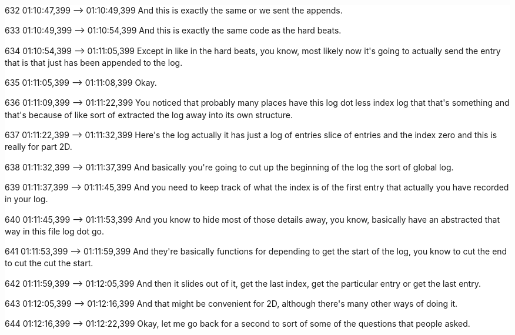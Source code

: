 632
01:10:47,399 --> 01:10:49,399
And this is exactly the same or we sent the appends.

633
01:10:49,399 --> 01:10:54,399
And this is exactly the same code as the hard beats.

634
01:10:54,399 --> 01:11:05,399
Except in like in the hard beats, you know, most likely now it's going to actually send the entry that is that just has been appended to the log.

635
01:11:05,399 --> 01:11:08,399
Okay.

636
01:11:09,399 --> 01:11:22,399
You noticed that probably many places have this log dot less index log that that's something and that's because of like sort of extracted the log away into its own structure.

637
01:11:22,399 --> 01:11:32,399
Here's the log actually it has just a log of entries slice of entries and the index zero and this is really for part 2D.

638
01:11:32,399 --> 01:11:37,399
And basically you're going to cut up the beginning of the log the sort of global log.

639
01:11:37,399 --> 01:11:45,399
And you need to keep track of what the index is of the first entry that actually you have recorded in your log.

640
01:11:45,399 --> 01:11:53,399
And you know to hide most of those details away, you know, basically have an abstracted that way in this file log dot go.

641
01:11:53,399 --> 01:11:59,399
And they're basically functions for depending to get the start of the log, you know to cut the end to cut the cut the start.

642
01:11:59,399 --> 01:12:05,399
And then it slides out of it, get the last index, get the particular entry or get the last entry.

643
01:12:05,399 --> 01:12:16,399
And that might be convenient for 2D, although there's many other ways of doing it.

644
01:12:16,399 --> 01:12:22,399
Okay, let me go back for a second to sort of some of the questions that people asked.

